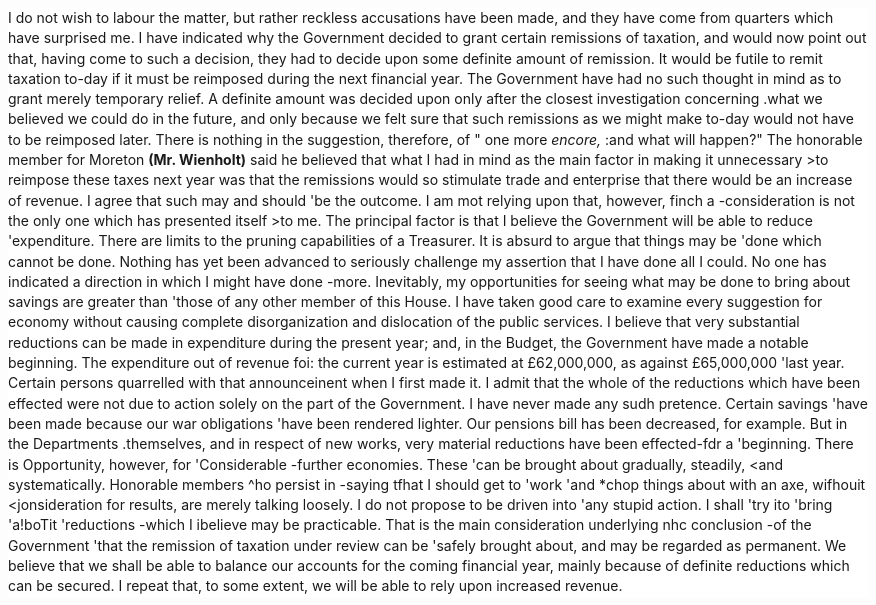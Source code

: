 I do not wish to labour the matter, but rather reckless accusations have been made, and they have come from quarters which have surprised me. I have indicated why the Government decided to grant certain remissions of taxation, and would now point out that, having come to such a decision, they had to decide upon some definite amount of remission. It would be futile to remit taxation to-day if it must be reimposed during the next financial year. The Government have had no such thought in mind as to grant merely temporary relief. A definite amount was decided upon only after the closest investigation concerning .what we believed we could do in the future, and only because we felt sure that such remissions as we might make to-day would not have to be reimposed later. There is nothing in the suggestion, therefore, of " one more  *encore,*  :and what will happen?" The honorable member for Moreton  **(Mr. Wienholt)**  said he believed that what I had in mind as the main factor in making it unnecessary &gt;to reimpose these taxes next year was that the remissions would so stimulate trade and enterprise that there would be an increase of revenue. I agree that such may and should 'be the outcome. I am mot relying upon that, however, finch a -consideration is not the only one which has presented itself &gt;to me. The principal factor is that I believe the Government will be able to reduce 'expenditure. There are limits to the pruning capabilities of a Treasurer. It is absurd to argue that things may be 'done which cannot be done. Nothing has yet been advanced to seriously challenge my assertion that I have done all I could. No one has indicated a direction in which I might have done -more. Inevitably, my opportunities for seeing what may be done to bring about savings are greater than 'those of any other member of this House. I have taken good care to examine every suggestion for economy without causing complete disorganization and dislocation of the public services. I believe that very substantial reductions can be made in expenditure during the present year; and, in the Budget, the Government have made a notable beginning. The expenditure out of revenue foi: the current year is estimated at £62,000,000, as against £65,000,000 'last year. Certain persons quarrelled with that announceinent when I first made it. I admit that the whole of the reductions which have been effected were not due to action solely on the part of the Government. I have never made any sudh pretence. Certain savings 'have been made because our war obligations 'have been rendered lighter. Our pensions bill has been decreased, for example. But in the Departments .themselves, and in respect of new works, very material reductions have been effected-fdr a 'beginning. There is Opportunity, however, for 'Considerable -further economies. These 'can be brought about gradually, steadily, &lt;and systematically. Honorable members ^ho persist in -saying tfhat I should get to 'work 'and *chop things about with an axe, wifhouit &lt;jonsideration for results, are merely talking loosely. I do not propose to be driven into 'any stupid action. I shall 'try ito 'bring 'a!boTit 'reductions -which I ibelieve may be practicable. That is the main consideration underlying nhc conclusion -of the Government 'that the remission of taxation under review can be 'safely brought about, and may be regarded as permanent. We believe that we shall be able to balance our accounts for the coming financial year, mainly because of definite reductions which can be secured. I repeat that, to some extent, we will be able to rely upon increased revenue. 

